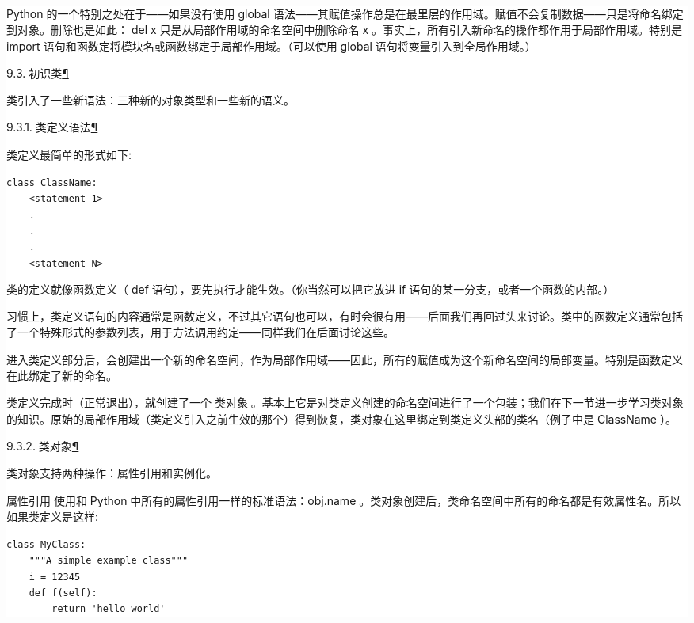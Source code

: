 
Python 的一个特别之处在于——如果没有使用 global 语法——其赋值操作总是在最里层的作用域。赋值不会复制数据——只是将命名绑定到对象。删除也是如此： del x 只是从局部作用域的命名空间中删除命名 x 。事实上，所有引入新命名的操作都作用于局部作用域。特别是 import 语句和函数定将模块名或函数绑定于局部作用域。（可以使用 global 语句将变量引入到全局作用域。）





<span id="tut-firstclasses" ></span>
9.3. 初识类[¶](#tut-firstclasses)

类引入了一些新语法：三种新的对象类型和一些新的语义。


<span id="tut-classdefinition" ></span>
9.3.1. 类定义语法[¶](#tut-classdefinition)

类定义最简单的形式如下:




```
class ClassName:
    <statement-1>
    .
    .
    .
    <statement-N>

```






类的定义就像函数定义（ def 语句），要先执行才能生效。（你当然可以把它放进 if 语句的某一分支，或者一个函数的内部。）


习惯上，类定义语句的内容通常是函数定义，不过其它语句也可以，有时会很有用——后面我们再回过头来讨论。类中的函数定义通常包括了一个特殊形式的参数列表，用于方法调用约定——同样我们在后面讨论这些。


进入类定义部分后，会创建出一个新的命名空间，作为局部作用域——因此，所有的赋值成为这个新命名空间的局部变量。特别是函数定义在此绑定了新的命名。


类定义完成时（正常退出），就创建了一个 类对象 。基本上它是对类定义创建的命名空间进行了一个包装；我们在下一节进一步学习类对象的知识。原始的局部作用域（类定义引入之前生效的那个）得到恢复，类对象在这里绑定到类定义头部的类名（例子中是 ClassName ）。





<span id="tut-classobjects" ></span>
9.3.2. 类对象[¶](#tut-classobjects)

类对象支持两种操作：属性引用和实例化。


属性引用 使用和 Python 中所有的属性引用一样的标准语法：obj.name 。类对象创建后，类命名空间中所有的命名都是有效属性名。所以如果类定义是这样:




```
class MyClass:
    """A simple example class"""
    i = 12345
    def f(self):
        return 'hello world'

```
